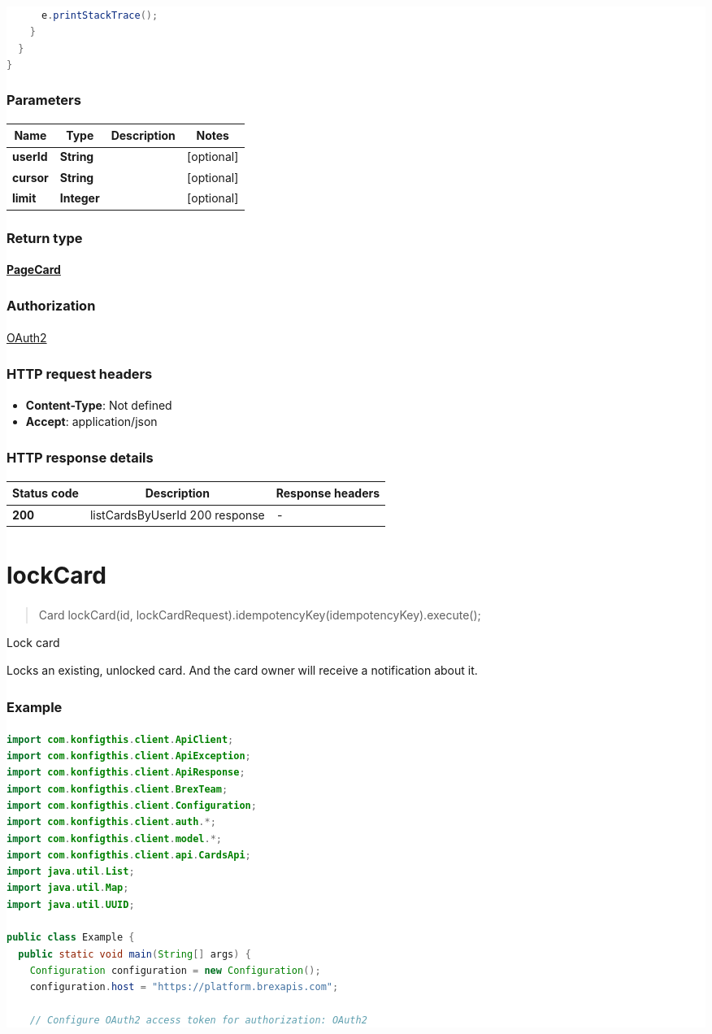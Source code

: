 ```java
      e.printStackTrace();
    }
  }
}

```

### Parameters

| Name | Type | Description  | Notes |
|------------- | ------------- | ------------- | -------------|
| **userId** | **String**|  | [optional] |
| **cursor** | **String**|  | [optional] |
| **limit** | **Integer**|  | [optional] |

### Return type

[**PageCard**](PageCard.md)

### Authorization

[OAuth2](../README.md#OAuth2)

### HTTP request headers

 - **Content-Type**: Not defined
 - **Accept**: application/json

### HTTP response details
| Status code | Description | Response headers |
|-------------|-------------|------------------|
| **200** | listCardsByUserId 200 response |  -  |

<a name="lockCard"></a>
# **lockCard**
> Card lockCard(id, lockCardRequest).idempotencyKey(idempotencyKey).execute();

 Lock card 

 Locks an existing, unlocked card. And the card owner will receive a notification about it. 

### Example
```java
import com.konfigthis.client.ApiClient;
import com.konfigthis.client.ApiException;
import com.konfigthis.client.ApiResponse;
import com.konfigthis.client.BrexTeam;
import com.konfigthis.client.Configuration;
import com.konfigthis.client.auth.*;
import com.konfigthis.client.model.*;
import com.konfigthis.client.api.CardsApi;
import java.util.List;
import java.util.Map;
import java.util.UUID;

public class Example {
  public static void main(String[] args) {
    Configuration configuration = new Configuration();
    configuration.host = "https://platform.brexapis.com";
    
    // Configure OAuth2 access token for authorization: OAuth2
```
